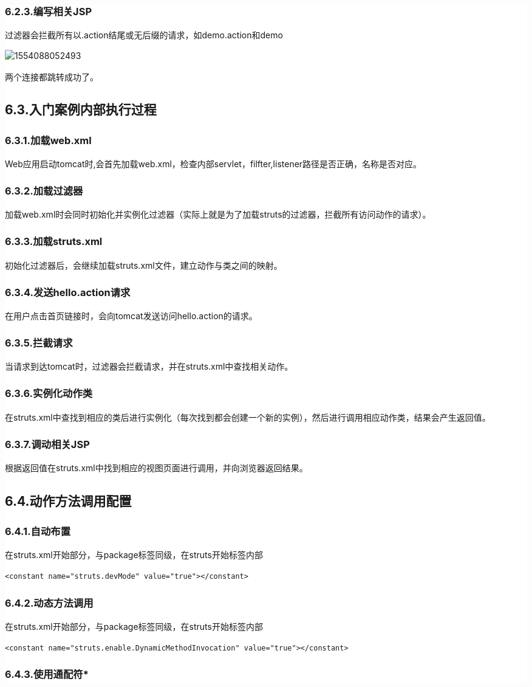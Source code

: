 ### 6.2.3.编写相关JSP

过滤器会拦截所有以.action结尾或无后缀的请求，如demo.action和demo

![1554088052493](E:\typora-document\MyNote\images\1554088052493.png)

两个连接都跳转成功了。

## 6.3.入门案例内部执行过程

### 6.3.1.加载web.xml

Web应用启动tomcat时,会首先加载web.xml，检查内部servlet，filfter,listener路径是否正确，名称是否对应。

### 6.3.2.加载过滤器

加载web.xml时会同时初始化并实例化过滤器（实际上就是为了加载struts的过滤器，拦截所有访问动作的请求）。

### 6.3.3.加载struts.xml

初始化过滤器后，会继续加载struts.xml文件，建立动作与类之间的映射。

### 6.3.4.发送hello.action请求

在用户点击首页链接时，会向tomcat发送访问hello.action的请求。

### 6.3.5.拦截请求

当请求到达tomcat时，过滤器会拦截请求，并在struts.xml中查找相关动作。

### 6.3.6.实例化动作类

在struts.xml中查找到相应的类后进行实例化（每次找到都会创建一个新的实例），然后进行调用相应动作类，结果会产生返回值。

### 6.3.7.调动相关JSP

根据返回值在struts.xml中找到相应的视图页面进行调用，并向浏览器返回结果。

## 6.4.动作方法调用配置

### 6.4.1.自动布置

在struts.xml开始部分，与package标签同级，在struts开始标签内部

`<constant name="struts.devMode" value="true"></constant>`

### 6.4.2.动态方法调用

在struts.xml开始部分，与package标签同级，在struts开始标签内部

`<constant name="struts.enable.DynamicMethodInvocation" value="true"></constant>` 

### 6.4.3.使用通配符*
